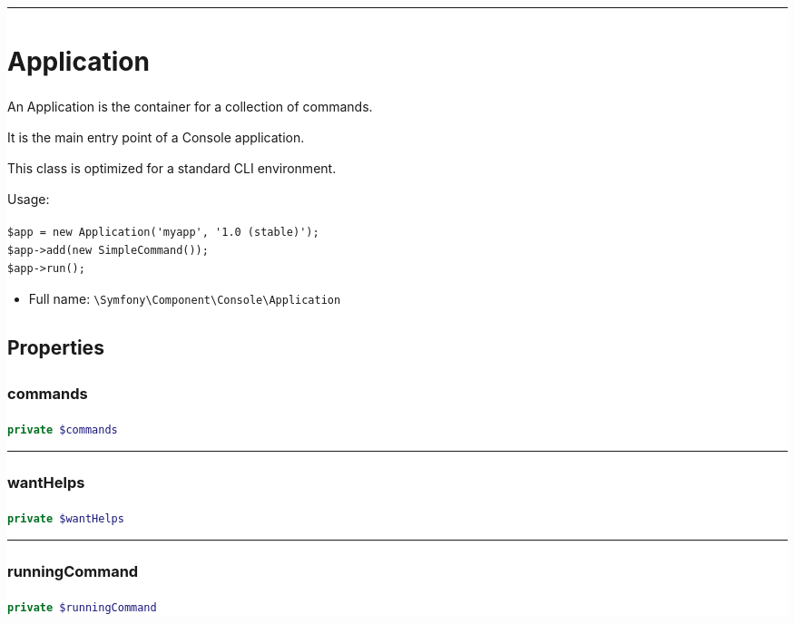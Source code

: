 ***

# Application

An Application is the container for a collection of commands.

It is the main entry point of a Console application.

This class is optimized for a standard CLI environment.

Usage:

    $app = new Application('myapp', '1.0 (stable)');
    $app->add(new SimpleCommand());
    $app->run();

* Full name: `\Symfony\Component\Console\Application`



## Properties


### commands



```php
private $commands
```






***

### wantHelps



```php
private $wantHelps
```






***

### runningCommand



```php
private $runningCommand
```



